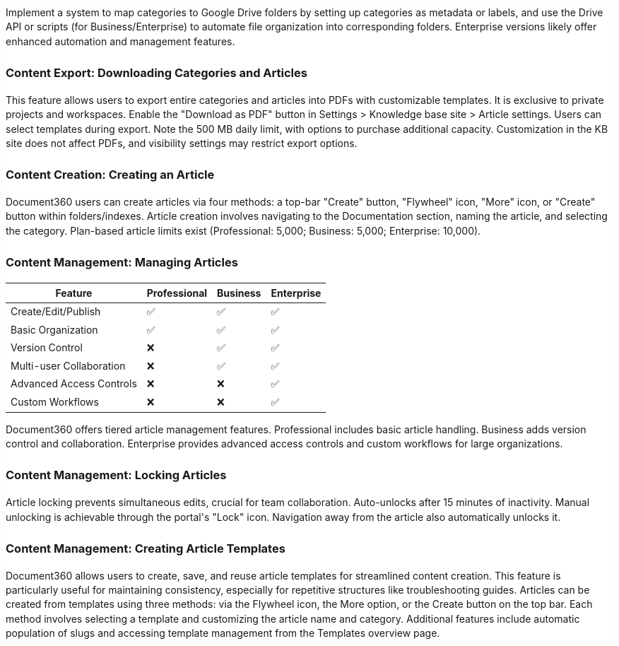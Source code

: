 Implement a system to map categories to Google Drive folders by setting up categories as metadata or labels, and use the Drive API or scripts (for Business/Enterprise) to automate file organization into corresponding folders. Enterprise versions likely offer enhanced automation and management features.

### Content Export: Downloading Categories and Articles

This feature allows users to export entire categories and articles into PDFs with customizable templates. It is exclusive to private projects and workspaces. Enable the "Download as PDF" button in Settings > Knowledge base site > Article settings. Users can select templates during export. Note the 500 MB daily limit, with options to purchase additional capacity. Customization in the KB site does not affect PDFs, and visibility settings may restrict export options.

### Content Creation: Creating an Article

Document360 users can create articles via four methods: a top-bar "Create" button, "Flywheel" icon, "More" icon, or "Create" button within folders/indexes. Article creation involves navigating to the Documentation section, naming the article, and selecting the category. Plan-based article limits exist (Professional: 5,000; Business: 5,000; Enterprise: 10,000).

### Content Management: Managing Articles

| Feature                  | Professional | Business | Enterprise |
| ------------------------ | ------------ | -------- | ---------- |
| Create/Edit/Publish      | ✅           | ✅       | ✅         |
| Basic Organization       | ✅           | ✅       | ✅         |
| Version Control          | ❌           | ✅       | ✅         |
| Multi-user Collaboration | ❌           | ✅       | ✅         |
| Advanced Access Controls | ❌           | ❌       | ✅         |
| Custom Workflows         | ❌           | ❌       | ✅         |

Document360 offers tiered article management features. Professional includes basic article handling. Business adds version control and collaboration. Enterprise provides advanced access controls and custom workflows for large organizations.

### Content Management: Locking Articles

Article locking prevents simultaneous edits, crucial for team collaboration. Auto-unlocks after 15 minutes of inactivity. Manual unlocking is achievable through the portal's "Lock" icon. Navigation away from the article also automatically unlocks it.

### Content Management: Creating Article Templates

Document360 allows users to create, save, and reuse article templates for streamlined content creation. This feature is particularly useful for maintaining consistency, especially for repetitive structures like troubleshooting guides. Articles can be created from templates using three methods: via the Flywheel icon, the More option, or the Create button on the top bar. Each method involves selecting a template and customizing the article name and category. Additional features include automatic population of slugs and accessing template management from the Templates overview page.
